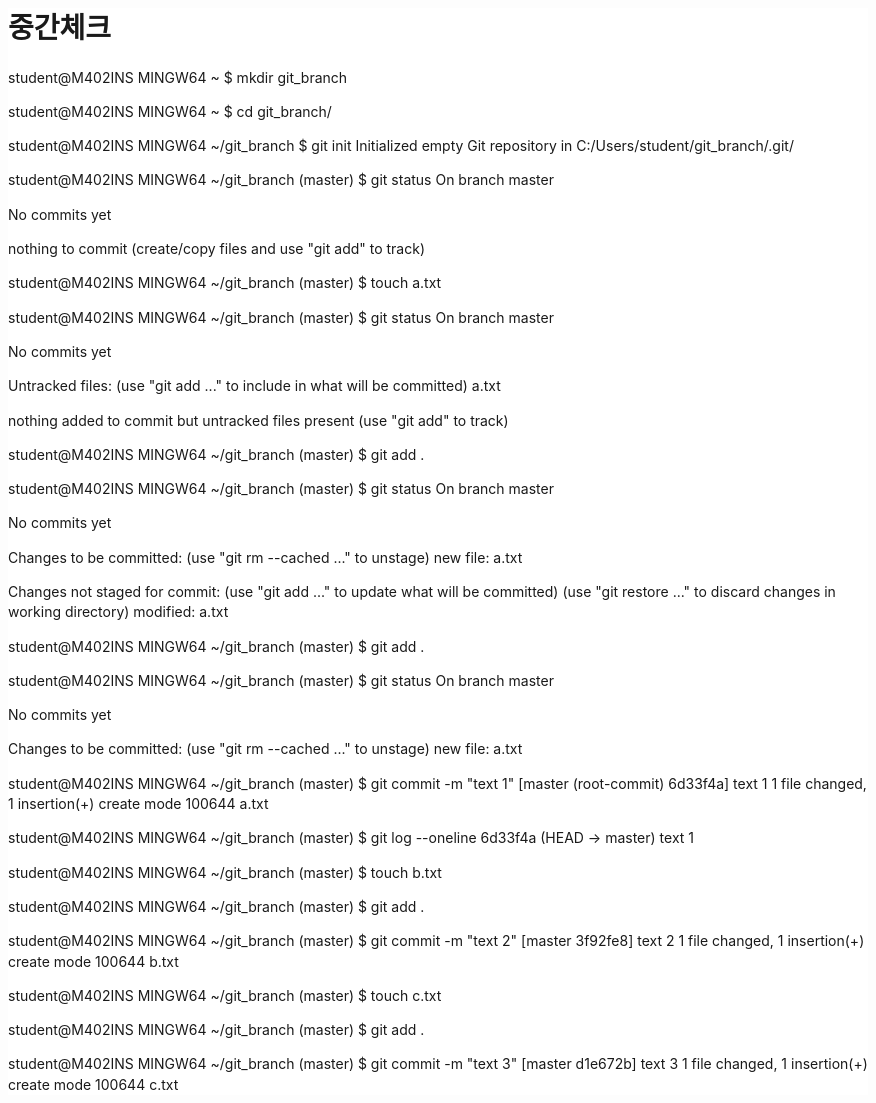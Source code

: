 # 중간체크

student@M402INS MINGW64 ~ $ mkdir git_branch

student@M402INS MINGW64 ~ $ cd git_branch/

student@M402INS MINGW64 ~/git_branch $ git init Initialized empty Git repository in C:/Users/student/git_branch/.git/

student@M402INS MINGW64 ~/git_branch (master) $ git status On branch master

No commits yet

nothing to commit (create/copy files and use "git add" to track)

student@M402INS MINGW64 ~/git_branch (master) $ touch a.txt

student@M402INS MINGW64 ~/git_branch (master) $ git status On branch master

No commits yet

Untracked files: (use "git add <file>..." to include in what will be committed) a.txt

nothing added to commit but untracked files present (use "git add" to track)

student@M402INS MINGW64 ~/git_branch (master) $ git add .

student@M402INS MINGW64 ~/git_branch (master) $ git status On branch master

No commits yet

Changes to be committed: (use "git rm --cached <file>..." to unstage) new file:   a.txt

Changes not staged for commit: (use "git add <file>..." to update what will be committed) (use "git restore <file>..." to discard changes in working directory) modified:   a.txt

student@M402INS MINGW64 ~/git_branch (master) $ git add .

student@M402INS MINGW64 ~/git_branch (master) $ git status On branch master

No commits yet

Changes to be committed: (use "git rm --cached <file>..." to unstage) new file:   a.txt

student@M402INS MINGW64 ~/git_branch (master) $ git commit -m "text 1" [master (root-commit) 6d33f4a] text 1 1 file changed, 1 insertion(+) create mode 100644 a.txt

student@M402INS MINGW64 ~/git_branch (master) $ git log --oneline 6d33f4a (HEAD -> master) text 1

student@M402INS MINGW64 ~/git_branch (master) $ touch b.txt

student@M402INS MINGW64 ~/git_branch (master) $ git add .

student@M402INS MINGW64 ~/git_branch (master) $ git commit -m "text 2" [master 3f92fe8] text 2 1 file changed, 1 insertion(+) create mode 100644 b.txt

student@M402INS MINGW64 ~/git_branch (master) $ touch c.txt

student@M402INS MINGW64 ~/git_branch (master) $ git add .

student@M402INS MINGW64 ~/git_branch (master) $ git commit -m "text 3" [master d1e672b] text 3 1 file changed, 1 insertion(+) create mode 100644 c.txt
